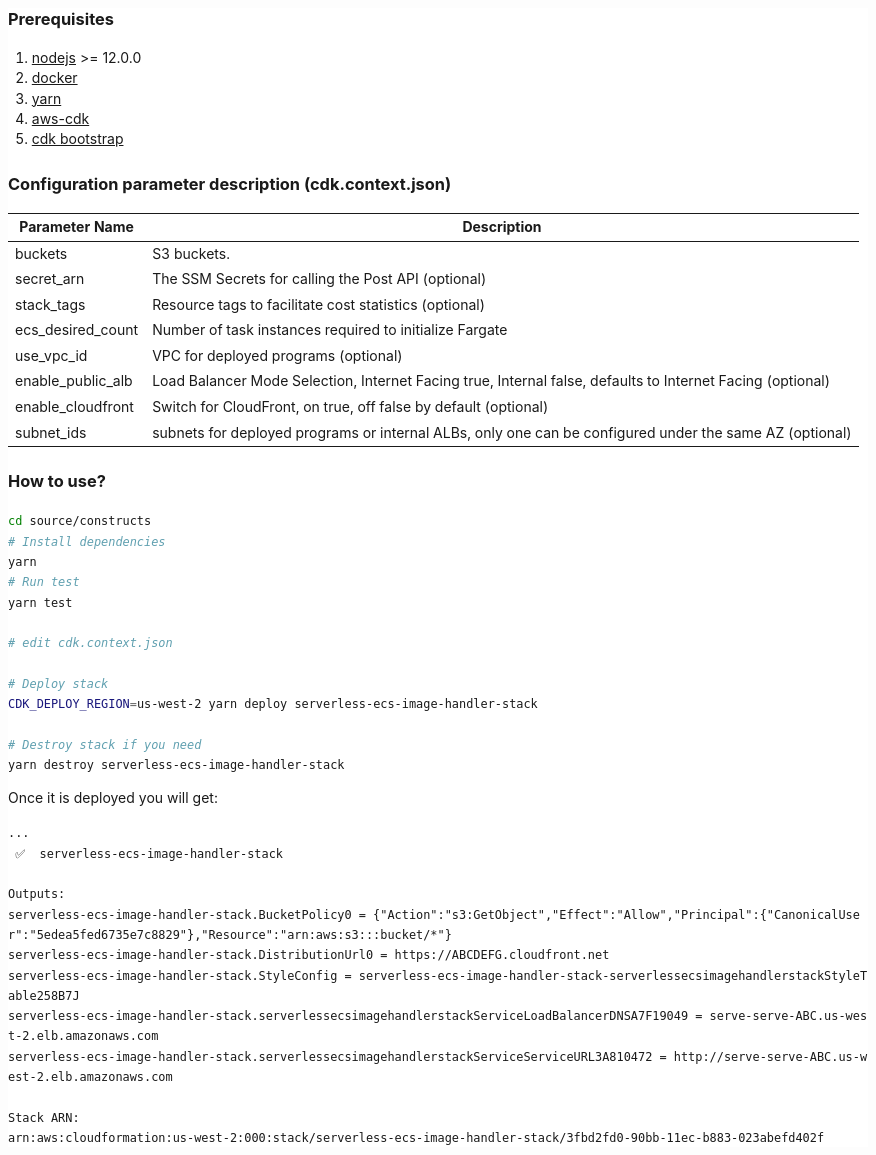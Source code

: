 ### Prerequisites

1. [nodejs](https://nodejs.org/) >= 12.0.0
2. [docker](https://www.docker.com/)
3. [yarn](https://yarnpkg.com/getting-started/install)
4. [aws-cdk](https://docs.aws.amazon.com/cdk/latest/guide/getting_started.html)
5. [cdk bootstrap](https://docs.aws.amazon.com/cdk/latest/guide/cli.html#cli-bootstrap)


### Configuration parameter description (cdk.context.json)
| Parameter Name | Description |
| --------------- | ------------------------------------------------------------ |
| buckets | S3 buckets. |
| secret_arn | The SSM Secrets for calling the Post API (optional)|
| stack_tags | Resource tags to facilitate cost statistics (optional) |
| ecs_desired_count | Number of task instances required to initialize Fargate |
| use_vpc_id | VPC for deployed programs (optional) |
| enable_public_alb | Load Balancer Mode Selection, Internet Facing true, Internal false, defaults to Internet Facing (optional) |
| enable_cloudfront | Switch for CloudFront, on true, off false by default (optional) |
| subnet_ids | subnets for deployed programs or internal ALBs, only one can be configured under the same AZ (optional)|


### How to use?

```bash
cd source/constructs
# Install dependencies
yarn
# Run test
yarn test

# edit cdk.context.json

# Deploy stack
CDK_DEPLOY_REGION=us-west-2 yarn deploy serverless-ecs-image-handler-stack

# Destroy stack if you need
yarn destroy serverless-ecs-image-handler-stack
```

Once it is deployed you will get:

```
...
 ✅  serverless-ecs-image-handler-stack

Outputs:
serverless-ecs-image-handler-stack.BucketPolicy0 = {"Action":"s3:GetObject","Effect":"Allow","Principal":{"CanonicalUser":"5edea5fed6735e7c8829"},"Resource":"arn:aws:s3:::bucket/*"}
serverless-ecs-image-handler-stack.DistributionUrl0 = https://ABCDEFG.cloudfront.net
serverless-ecs-image-handler-stack.StyleConfig = serverless-ecs-image-handler-stack-serverlessecsimagehandlerstackStyleTable258B7J
serverless-ecs-image-handler-stack.serverlessecsimagehandlerstackServiceLoadBalancerDNSA7F19049 = serve-serve-ABC.us-west-2.elb.amazonaws.com
serverless-ecs-image-handler-stack.serverlessecsimagehandlerstackServiceServiceURL3A810472 = http://serve-serve-ABC.us-west-2.elb.amazonaws.com

Stack ARN:
arn:aws:cloudformation:us-west-2:000:stack/serverless-ecs-image-handler-stack/3fbd2fd0-90bb-11ec-b883-023abefd402f
```